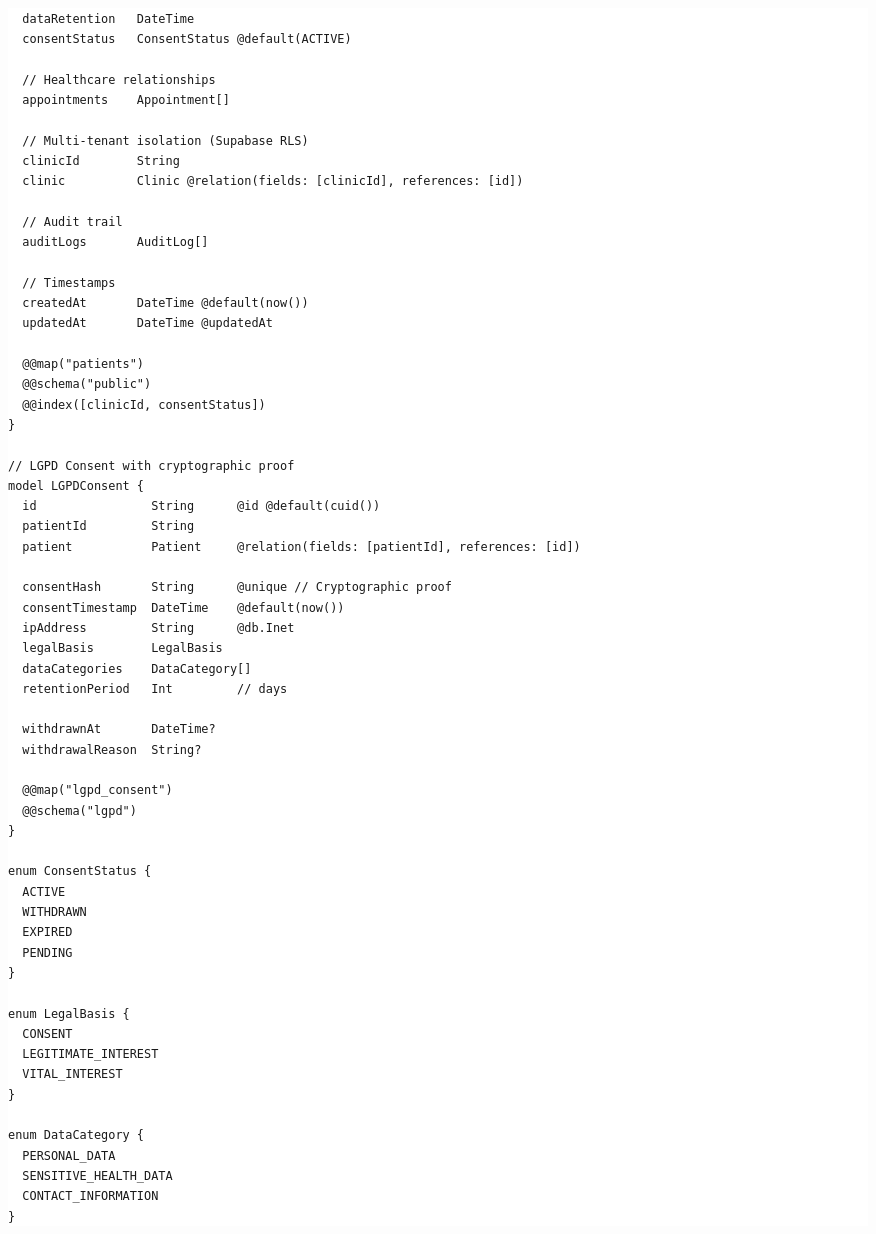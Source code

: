 ```prisma
  dataRetention   DateTime
  consentStatus   ConsentStatus @default(ACTIVE)
  
  // Healthcare relationships
  appointments    Appointment[]
  
  // Multi-tenant isolation (Supabase RLS)
  clinicId        String
  clinic          Clinic @relation(fields: [clinicId], references: [id])
  
  // Audit trail
  auditLogs       AuditLog[]
  
  // Timestamps
  createdAt       DateTime @default(now())
  updatedAt       DateTime @updatedAt
  
  @@map("patients")
  @@schema("public")
  @@index([clinicId, consentStatus])
}

// LGPD Consent with cryptographic proof
model LGPDConsent {
  id                String      @id @default(cuid())
  patientId         String
  patient           Patient     @relation(fields: [patientId], references: [id])
  
  consentHash       String      @unique // Cryptographic proof
  consentTimestamp  DateTime    @default(now())
  ipAddress         String      @db.Inet
  legalBasis        LegalBasis
  dataCategories    DataCategory[]
  retentionPeriod   Int         // days
  
  withdrawnAt       DateTime?
  withdrawalReason  String?
  
  @@map("lgpd_consent")
  @@schema("lgpd")
}

enum ConsentStatus {
  ACTIVE
  WITHDRAWN
  EXPIRED
  PENDING
}

enum LegalBasis {
  CONSENT
  LEGITIMATE_INTEREST
  VITAL_INTEREST
}

enum DataCategory {
  PERSONAL_DATA
  SENSITIVE_HEALTH_DATA
  CONTACT_INFORMATION
}
```
